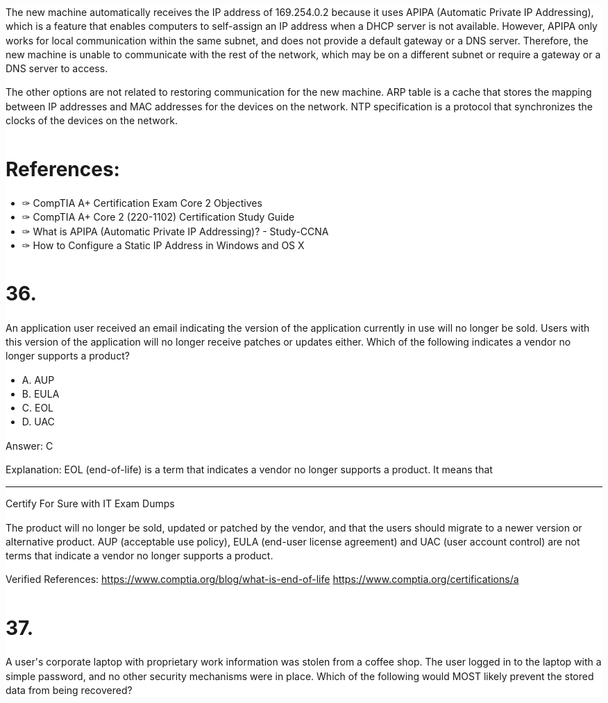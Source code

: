 The new machine automatically receives the IP address of 169.254.0.2 because it uses APIPA (Automatic Private IP Addressing), which is a feature that enables computers to self-assign an IP address when a DHCP server is not available. However, APIPA only works for local communication within the same subnet, and does not provide a default gateway or a DNS server. Therefore, the new machine is unable to communicate with the rest of the network, which may be on a different subnet or require a gateway or a DNS server to access.

The other options are not related to restoring communication for the new machine. ARP table is a cache that stores the mapping between IP addresses and MAC addresses for the devices on the network. NTP specification is a protocol that synchronizes the clocks of the devices on the network.

# References:

- ✑ CompTIA A+ Certification Exam Core 2 Objectives
- ✑ CompTIA A+ Core 2 (220-1102) Certification Study Guide
- ✑ What is APIPA (Automatic Private IP Addressing)? - Study-CCNA
- ✑ How to Configure a Static IP Address in Windows and OS X

# 36.

An application user received an email indicating the version of the application currently in use will no longer be sold. Users with this version of the application will no longer receive patches or updates either. Which of the following indicates a vendor no longer supports a product?

- A. AUP
- B. EULA
- C. EOL
- D. UAC

Answer: C

Explanation: EOL (end-of-life) is a term that indicates a vendor no longer supports a product. It means that

---


Certify For Sure with IT Exam Dumps

The product will no longer be sold, updated or patched by the vendor, and that the users should migrate to a newer version or alternative product. AUP (acceptable use policy), EULA (end-user license agreement) and UAC (user account control) are not terms that indicate a vendor no longer supports a product.

Verified References: https://www.comptia.org/blog/what-is-end-of-life https://www.comptia.org/certifications/a

# 37.

A user's corporate laptop with proprietary work information was stolen from a coffee shop. The user logged in to the laptop with a simple password, and no other security mechanisms were in place. Which of the following would MOST likely prevent the stored data from being recovered?
